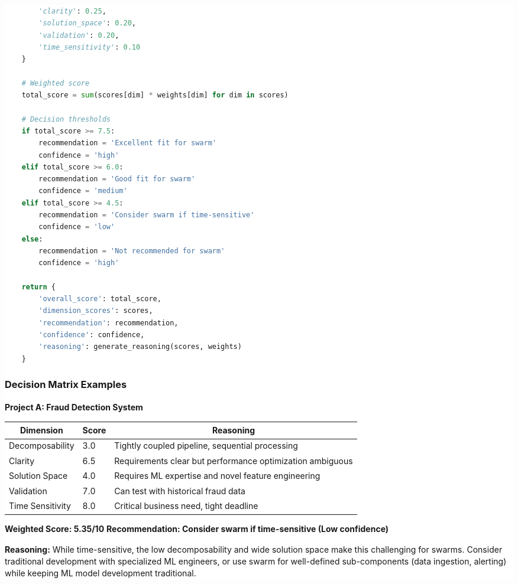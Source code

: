 ```python
        'clarity': 0.25,
        'solution_space': 0.20,
        'validation': 0.20,
        'time_sensitivity': 0.10
    }

    # Weighted score
    total_score = sum(scores[dim] * weights[dim] for dim in scores)

    # Decision thresholds
    if total_score >= 7.5:
        recommendation = 'Excellent fit for swarm'
        confidence = 'high'
    elif total_score >= 6.0:
        recommendation = 'Good fit for swarm'
        confidence = 'medium'
    elif total_score >= 4.5:
        recommendation = 'Consider swarm if time-sensitive'
        confidence = 'low'
    else:
        recommendation = 'Not recommended for swarm'
        confidence = 'high'

    return {
        'overall_score': total_score,
        'dimension_scores': scores,
        'recommendation': recommendation,
        'confidence': confidence,
        'reasoning': generate_reasoning(scores, weights)
    }
```

### Decision Matrix Examples

**Project A: Fraud Detection System**

| Dimension | Score | Reasoning |
|-----------|-------|-----------|
| Decomposability | 3.0 | Tightly coupled pipeline, sequential processing |
| Clarity | 6.5 | Requirements clear but performance optimization ambiguous |
| Solution Space | 4.0 | Requires ML expertise and novel feature engineering |
| Validation | 7.0 | Can test with historical fraud data |
| Time Sensitivity | 8.0 | Critical business need, tight deadline |

**Weighted Score: 5.35/10**
**Recommendation: Consider swarm if time-sensitive (Low confidence)**

**Reasoning:** While time-sensitive, the low decomposability and wide solution space make this challenging for swarms. Consider traditional development with specialized ML engineers, or use swarm for well-defined sub-components (data ingestion, alerting) while keeping ML model development traditional.
